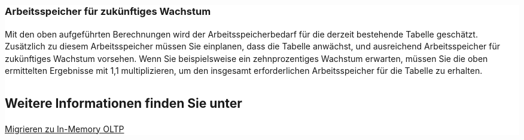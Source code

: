 ###  <a name="bkmk_MemoryForGrowth"></a> Arbeitsspeicher für zukünftiges Wachstum

Mit den oben aufgeführten Berechnungen wird der Arbeitsspeicherbedarf für die derzeit bestehende Tabelle geschätzt. Zusätzlich zu diesem Arbeitsspeicher müssen Sie einplanen, dass die Tabelle anwächst, und ausreichend Arbeitsspeicher für zukünftiges Wachstum vorsehen.  Wenn Sie beispielsweise ein zehnprozentiges Wachstum erwarten, müssen Sie die oben ermittelten Ergebnisse mit 1,1 multiplizieren, um den insgesamt erforderlichen Arbeitsspeicher für die Tabelle zu erhalten.  
  
## <a name="see-also"></a>Weitere Informationen finden Sie unter

[Migrieren zu In-Memory OLTP](../../relational-databases/in-memory-oltp/migrating-to-in-memory-oltp.md)  

